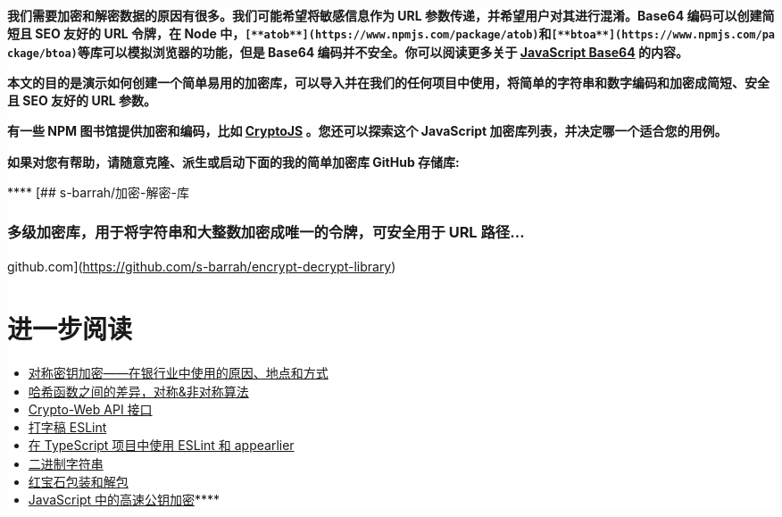 ****我们需要加密和解密数据的原因有很多。我们可能希望将敏感信息作为 URL 参数传递，并希望用户对其进行混淆。Base64 编码可以创建简短且 SEO 友好的 URL 令牌，在 Node 中，`[**atob**](https://www.npmjs.com/package/atob)`和`[**btoa**](https://www.npmjs.com/package/btoa)`等库可以模拟浏览器的功能，但是 Base64 编码并不安全。你可以阅读更多关于 [JavaScript Base64](https://developer.mozilla.org/en-US/docs/Glossary/Base64) 的内容。****

****本文的目的是演示如何创建一个简单易用的加密库，可以导入并在我们的任何项目中使用，将简单的字符串和数字编码和加密成简短、安全且 SEO 友好的 URL 参数。****

****有一些 NPM 图书馆提供加密和编码，比如 [CryptoJS](https://www.npmjs.com/package/crypto-js) 。您还可以探索这个 JavaScript 加密库列表，并决定哪一个适合您的用例。****

****如果对您有帮助，请随意克隆、派生或启动下面的我的简单加密库 GitHub 存储库:****

****[](https://github.com/s-barrah/encrypt-decrypt-library) [## s-barrah/加密-解密-库

### 多级加密库，用于将字符串和大整数加密成唯一的令牌，可安全用于 URL 路径…

github.com](https://github.com/s-barrah/encrypt-decrypt-library) 

# 进一步阅读

*   [对称密钥加密——在银行业中使用的原因、地点和方式](https://www.cryptomathic.com/news-events/blog/symmetric-key-encryption-why-where-and-how-its-used-in-banking)
*   [哈希函数之间的差异，对称&非对称算法](https://www.cryptomathic.com/news-events/blog/differences-between-hash-functions-symmetric-asymmetric-algorithms)
*   [Crypto-Web API 接口](https://developer.mozilla.org/en-US/docs/Web/API/Crypto)
*   [打字稿 ESLint](https://github.com/typescript-eslint/typescript-eslint)
*   [在 TypeScript 项目中使用 ESLint 和 appearlier](https://www.robertcooper.me/using-eslint-and-prettier-in-a-typescript-project)
*   [二进制字符串](https://developer.mozilla.org/en-US/docs/Web/API/DOMString/Binary)
*   [红宝石包装和解包](https://blog.bigbinary.com/2011/07/20/ruby-pack-unpack.html)
*   [JavaScript 中的高速公钥加密](https://medium.com/sharenowtech/high-speed-public-key-cryptography-in-javascript-part-1-3eefb6f91f77)****